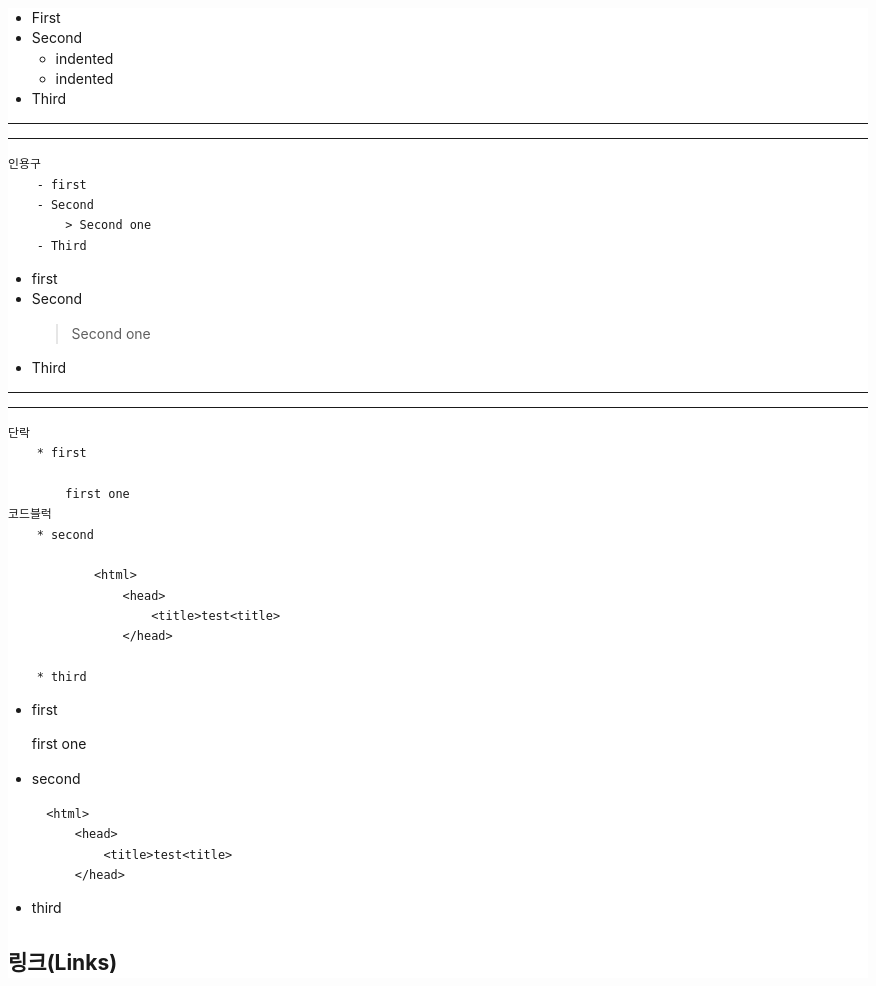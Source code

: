 + First
+ Second
    + indented
    + indented
+ Third 

---
---

```
인용구
    - first
    - Second
        > Second one
    - Third 
```

- first
- Second
    > Second one
- Third 

---
---

```
단락
    * first
        
        first one
코드블럭
    * second 

            <html>
                <head>
                    <title>test<title>
                </head>

    * third
```

* first
    
    first one

* second 

        <html>
            <head>
                <title>test<title>
            </head>

* third


## 링크(Links) 
